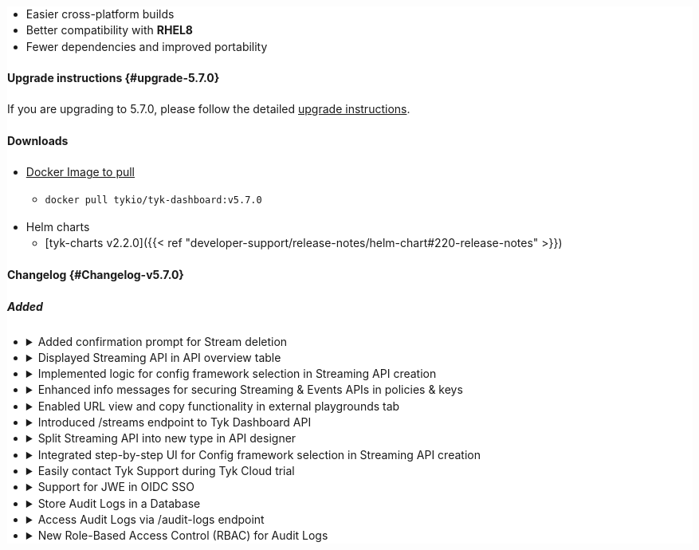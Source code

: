 * Easier cross-platform builds
* Better compatibility with **RHEL8**
* Fewer dependencies and improved portability

#### Upgrade instructions {#upgrade-5.7.0}
If you are upgrading to 5.7.0, please follow the detailed [upgrade instructions](#upgrading-tyk). 

#### Downloads
- [Docker Image to pull](https://hub.docker.com/r/tykio/tyk-dashboard/tags?page=&page_size=&ordering=&name=v5.7.0)
  - ```bash
    docker pull tykio/tyk-dashboard:v5.7.0
    ```
- Helm charts
  - [tyk-charts v2.2.0]({{< ref "developer-support/release-notes/helm-chart#220-release-notes" >}})

#### Changelog {#Changelog-v5.7.0}

##### Added

<ul>
<li>
<details><summary>Added confirmation prompt for Stream deletion</summary></details>
</li>
<li>
<details><summary>Displayed Streaming API in API overview table</summary></details>
</li>
<li>
<details><summary>Implemented logic for config framework selection in Streaming API creation</summary></details>
</li>
<li>
<details><summary>Enhanced info messages for securing Streaming & Events APIs in policies & keys</summary></details>
</li>
<li>
<details><summary>Enabled URL view and copy functionality in external playgrounds tab</summary></details>
</li>
<li>
<details><summary>Introduced /streams endpoint to Tyk Dashboard API</summary></details>
</li>
<li>
<details><summary>Split Streaming API into new type in API designer</summary></details>
</li>
<li>
<details><summary>Integrated step-by-step UI for Config framework selection in Streaming API creation</summary></details>
</li>
<li>
<details><summary>Easily contact Tyk Support during Tyk Cloud trial</summary></details>
</li>
<li>
<details><summary>Support for JWE in OIDC SSO</summary></details>
</li>
<li>
<details><summary>Store Audit Logs in a Database</summary></details>
</li>
<li>
<details><summary>Access Audit Logs via /audit-logs endpoint</summary></details>
</li>
<li>
<details><summary>New Role-Based Access Control (RBAC) for Audit Logs</summary></details>
</li>